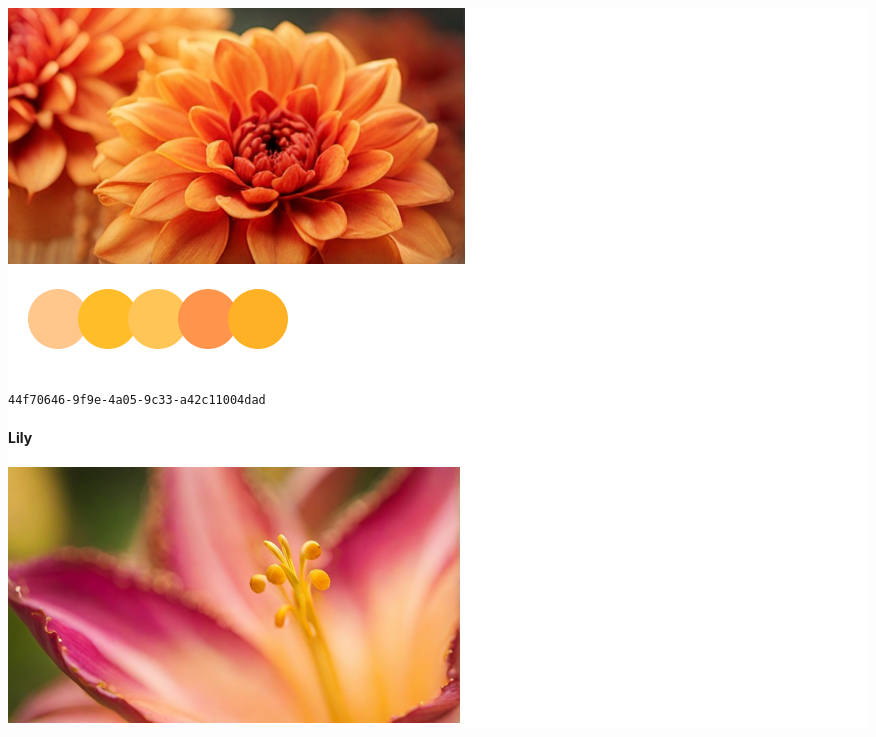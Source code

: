 <img src="./44f70646-9f9e-4a05-9c33-a42c11004dad.jpeg" height="256"/>
<br/>
<img src="./palettes/44f70646-9f9e-4a05-9c33-a42c11004dad.svg" height="100"/>

`44f70646-9f9e-4a05-9c33-a42c11004dad`
#### Lily
<img src="./0834f278-ef59-4655-940c-a078650d2e86.jpeg" height="256"/>
<br/>